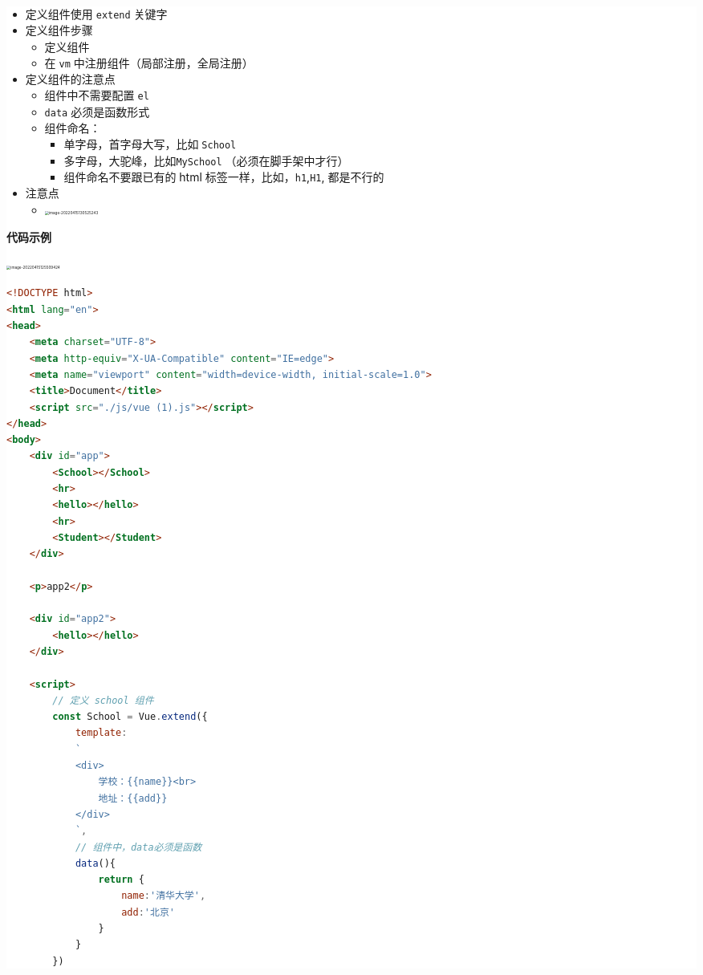 

- 定义组件使用 `extend` 关键字
- 定义组件步骤
  - 定义组件
  - 在 `vm` 中注册组件（局部注册，全局注册）
- 定义组件的注意点
  - 组件中不需要配置 `el`
  - `data` 必须是函数形式
  - 组件命名：
    - 单字母，首字母大写，比如 `School`
    - 多字母，大驼峰，比如`MySchool` （必须在脚手架中才行）
    - 组件命名不要跟已有的 html 标签一样，比如，`h1`,`H1`, 都是不行的
- 注意点
  - <img src="https://blog-bt.oss-cn-beijing.aliyuncs.com/1/20220415130525.png" alt="image-20220415130525243" style="zoom:33%;" />





**代码示例**

<img src="https://blog-bt.oss-cn-beijing.aliyuncs.com/1/20220415125509.png" alt="image-20220415125509424" style="zoom:33%;" />

```html
<!DOCTYPE html>
<html lang="en">
<head>
    <meta charset="UTF-8">
    <meta http-equiv="X-UA-Compatible" content="IE=edge">
    <meta name="viewport" content="width=device-width, initial-scale=1.0">
    <title>Document</title>
    <script src="./js/vue (1).js"></script>
</head>
<body>
    <div id="app">
        <School></School>
        <hr>
        <hello></hello>
        <hr>
        <Student></Student>
    </div>

    <p>app2</p>

    <div id="app2">
        <hello></hello>
    </div>
    
    <script>
        // 定义 school 组件
        const School = Vue.extend({
            template:
            `
            <div>
                学校：{{name}}<br>
                地址：{{add}}
            </div>
            `,
            // 组件中，data必须是函数
            data(){
                return {
                    name:'清华大学',
                    add:'北京'
                }
            }
        })
```